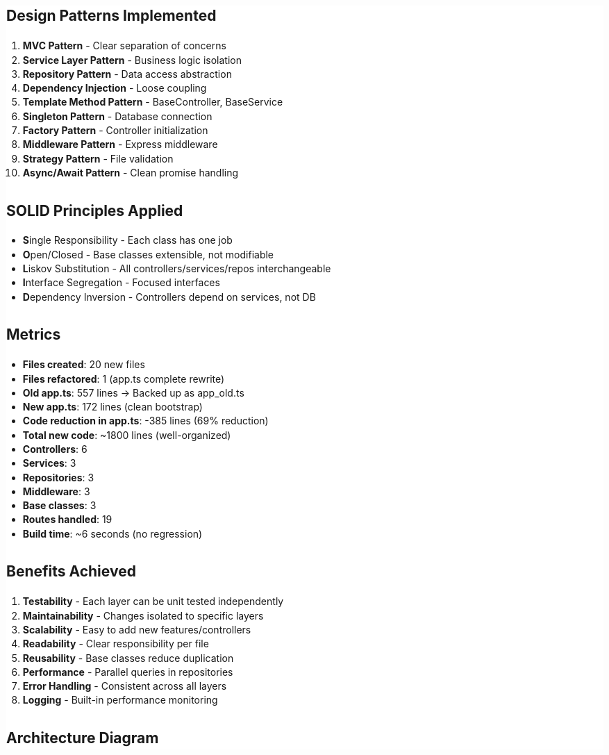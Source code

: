 ## Design Patterns Implemented

1. **MVC Pattern** - Clear separation of concerns
2. **Service Layer Pattern** - Business logic isolation
3. **Repository Pattern** - Data access abstraction
4. **Dependency Injection** - Loose coupling
5. **Template Method Pattern** - BaseController, BaseService
6. **Singleton Pattern** - Database connection
7. **Factory Pattern** - Controller initialization
8. **Middleware Pattern** - Express middleware
9. **Strategy Pattern** - File validation
10. **Async/Await Pattern** - Clean promise handling

## SOLID Principles Applied

- **S**ingle Responsibility - Each class has one job
- **O**pen/Closed - Base classes extensible, not modifiable
- **L**iskov Substitution - All controllers/services/repos interchangeable
- **I**nterface Segregation - Focused interfaces
- **D**ependency Inversion - Controllers depend on services, not DB

## Metrics

- **Files created**: 20 new files
- **Files refactored**: 1 (app.ts complete rewrite)
- **Old app.ts**: 557 lines → Backed up as app_old.ts
- **New app.ts**: 172 lines (clean bootstrap)
- **Code reduction in app.ts**: -385 lines (69% reduction)
- **Total new code**: ~1800 lines (well-organized)
- **Controllers**: 6
- **Services**: 3
- **Repositories**: 3
- **Middleware**: 3
- **Base classes**: 3
- **Routes handled**: 19
- **Build time**: ~6 seconds (no regression)

## Benefits Achieved

1. **Testability** - Each layer can be unit tested independently
2. **Maintainability** - Changes isolated to specific layers
3. **Scalability** - Easy to add new features/controllers
4. **Readability** - Clear responsibility per file
5. **Reusability** - Base classes reduce duplication
6. **Performance** - Parallel queries in repositories
7. **Error Handling** - Consistent across all layers
8. **Logging** - Built-in performance monitoring

## Architecture Diagram
